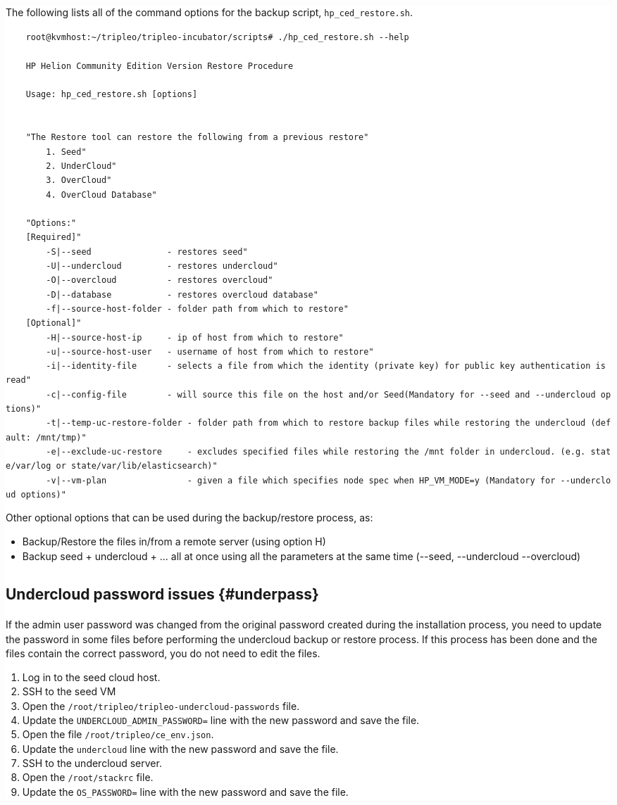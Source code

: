 The following lists all of the command options for the backup script, `hp_ced_restore.sh`.

		root@kvmhost:~/tripleo/tripleo-incubator/scripts# ./hp_ced_restore.sh --help
 
		HP Helion Community Edition Version Restore Procedure
 
		Usage: hp_ced_restore.sh [options]
 

		"The Restore tool can restore the following from a previous restore"
			1. Seed"
			2. UnderCloud"
			3. OverCloud"
			4. OverCloud Database"

		"Options:"
		[Required]"
			-S|--seed               - restores seed"
			-U|--undercloud         - restores undercloud"
			-O|--overcloud          - restores overcloud"
			-D|--database           - restores overcloud database"
			-f|--source-host-folder - folder path from which to restore"
		[Optional]"
			-H|--source-host-ip     - ip of host from which to restore"
			-u|--source-host-user   - username of host from which to restore"
			-i|--identity-file      - selects a file from which the identity (private key) for public key authentication is read"
			-c|--config-file        - will source this file on the host and/or Seed(Mandatory for --seed and --undercloud options)"
			-t|--temp-uc-restore-folder - folder path from which to restore backup files while restoring the undercloud (default: /mnt/tmp)"
			-e|--exclude-uc-restore     - excludes specified files while restoring the /mnt folder in undercloud. (e.g. state/var/log or state/var/lib/elasticsearch)"
			-v|--vm-plan                - given a file which specifies node spec when HP_VM_MODE=y (Mandatory for --undercloud options)"
    

Other optional options that can be used during the backup/restore process, as:

- Backup/Restore the files in/from a remote server (using option H)
- Backup seed + undercloud + ... all at once using all the parameters at the same time (--seed, --undercloud --overcloud)

## Undercloud password issues {#underpass}

If the admin user password was changed from the original password created during the installation process, you need to update the password in some files before performing the undercloud backup or restore process. If this process has been done and the files contain the correct password, you do not need to edit the files.

1. Log in to the seed cloud host.
2. SSH to the seed VM
3. Open the `/root/tripleo/tripleo-undercloud-passwords` file.
4. Update the `UNDERCLOUD_ADMIN_PASSWORD=` line with the new password and save the file.
5. Open the file `/root/tripleo/ce_env.json`. 
6. Update the `undercloud` line with the new password and save the file.
7. SSH to the undercloud server.
8. Open the `/root/stackrc` file.
9. Update the `OS_PASSWORD=` line with the new password and save the file.
